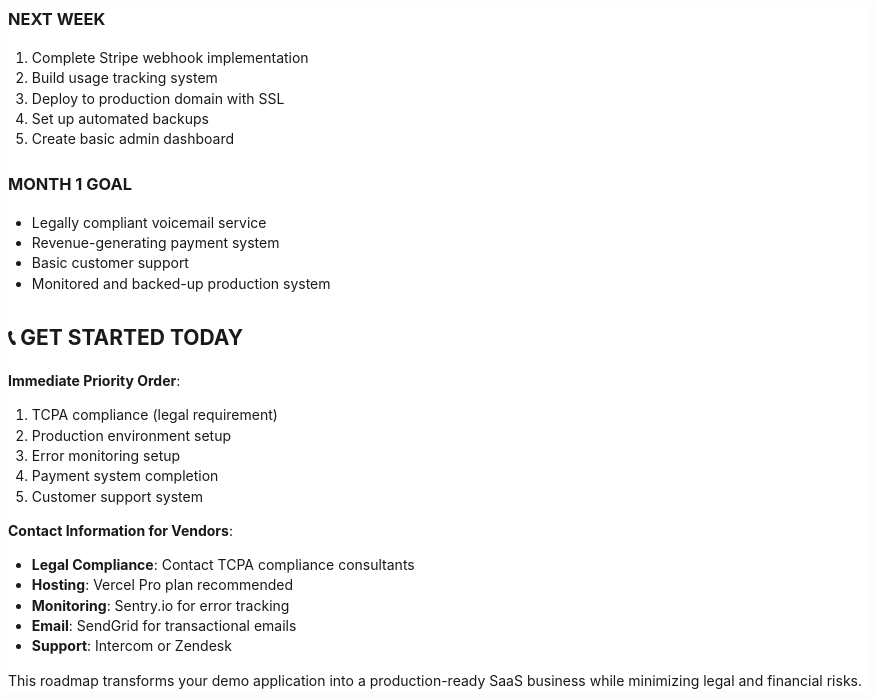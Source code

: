### NEXT WEEK
1. Complete Stripe webhook implementation
2. Build usage tracking system
3. Deploy to production domain with SSL
4. Set up automated backups
5. Create basic admin dashboard

### MONTH 1 GOAL
- Legally compliant voicemail service
- Revenue-generating payment system
- Basic customer support
- Monitored and backed-up production system

## 📞 GET STARTED TODAY

**Immediate Priority Order**:
1. TCPA compliance (legal requirement)
2. Production environment setup
3. Error monitoring setup
4. Payment system completion
5. Customer support system

**Contact Information for Vendors**:
- **Legal Compliance**: Contact TCPA compliance consultants
- **Hosting**: Vercel Pro plan recommended
- **Monitoring**: Sentry.io for error tracking
- **Email**: SendGrid for transactional emails
- **Support**: Intercom or Zendesk

This roadmap transforms your demo application into a production-ready SaaS business while minimizing legal and financial risks.

